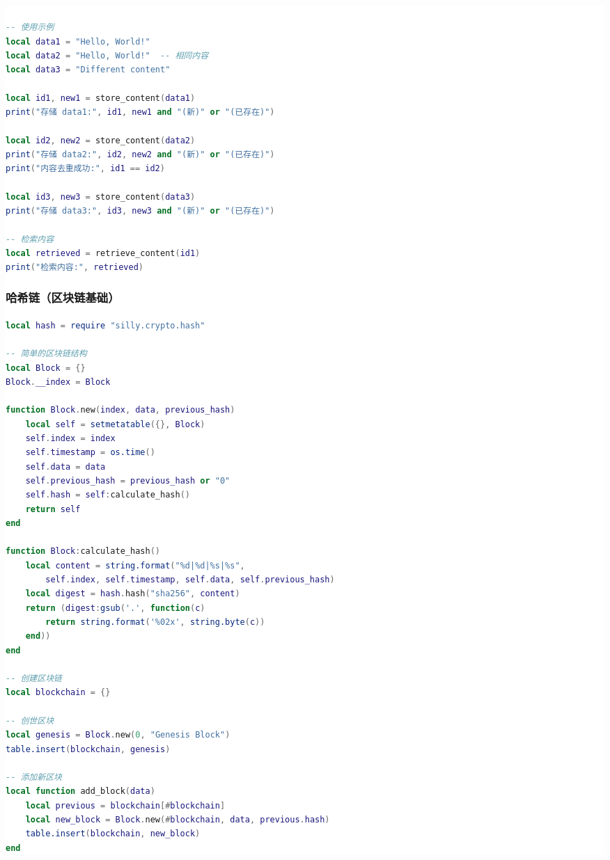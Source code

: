 ```lua validate

-- 使用示例
local data1 = "Hello, World!"
local data2 = "Hello, World!"  -- 相同内容
local data3 = "Different content"

local id1, new1 = store_content(data1)
print("存储 data1:", id1, new1 and "(新)" or "(已存在)")

local id2, new2 = store_content(data2)
print("存储 data2:", id2, new2 and "(新)" or "(已存在)")
print("内容去重成功:", id1 == id2)

local id3, new3 = store_content(data3)
print("存储 data3:", id3, new3 and "(新)" or "(已存在)")

-- 检索内容
local retrieved = retrieve_content(id1)
print("检索内容:", retrieved)
```

### 哈希链（区块链基础）

```lua validate
local hash = require "silly.crypto.hash"

-- 简单的区块链结构
local Block = {}
Block.__index = Block

function Block.new(index, data, previous_hash)
    local self = setmetatable({}, Block)
    self.index = index
    self.timestamp = os.time()
    self.data = data
    self.previous_hash = previous_hash or "0"
    self.hash = self:calculate_hash()
    return self
end

function Block:calculate_hash()
    local content = string.format("%d|%d|%s|%s",
        self.index, self.timestamp, self.data, self.previous_hash)
    local digest = hash.hash("sha256", content)
    return (digest:gsub('.', function(c)
        return string.format('%02x', string.byte(c))
    end))
end

-- 创建区块链
local blockchain = {}

-- 创世区块
local genesis = Block.new(0, "Genesis Block")
table.insert(blockchain, genesis)

-- 添加新区块
local function add_block(data)
    local previous = blockchain[#blockchain]
    local new_block = Block.new(#blockchain, data, previous.hash)
    table.insert(blockchain, new_block)
end

```